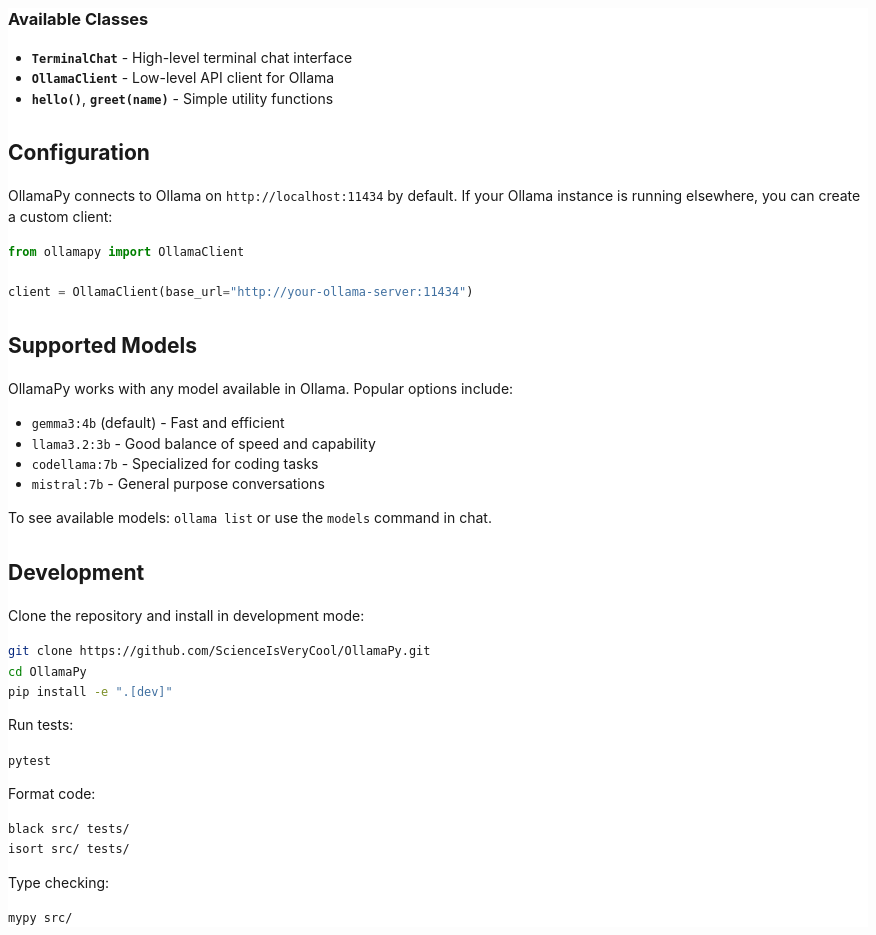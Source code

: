 ### Available Classes

- **`TerminalChat`** - High-level terminal chat interface
- **`OllamaClient`** - Low-level API client for Ollama
- **`hello()`**, **`greet(name)`** - Simple utility functions

## Configuration

OllamaPy connects to Ollama on `http://localhost:11434` by default. If your Ollama instance is running elsewhere, you can create a custom client:

```python
from ollamapy import OllamaClient

client = OllamaClient(base_url="http://your-ollama-server:11434")
```

## Supported Models

OllamaPy works with any model available in Ollama. Popular options include:

- `gemma3:4b` (default) - Fast and efficient
- `llama3.2:3b` - Good balance of speed and capability
- `codellama:7b` - Specialized for coding tasks
- `mistral:7b` - General purpose conversations

To see available models: `ollama list` or use the `models` command in chat.

## Development

Clone the repository and install in development mode:

```bash
git clone https://github.com/ScienceIsVeryCool/OllamaPy.git
cd OllamaPy
pip install -e ".[dev]"
```

Run tests:

```bash
pytest
```

Format code:

```bash
black src/ tests/
isort src/ tests/
```

Type checking:

```bash
mypy src/
```
